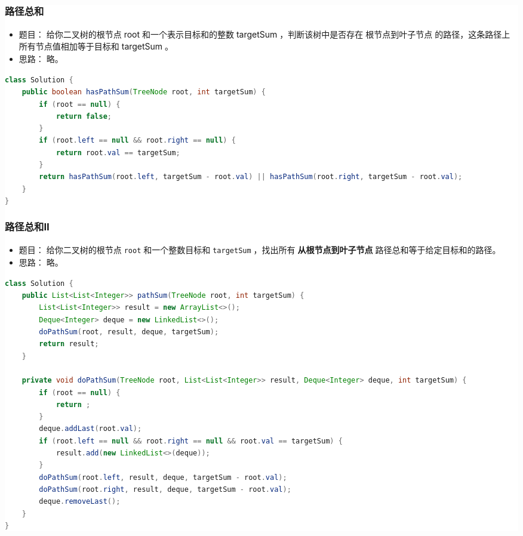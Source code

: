

### 路径总和

- 题目： 给你二叉树的根节点 root 和一个表示目标和的整数 targetSum ，判断该树中是否存在 根节点到叶子节点 的路径，这条路径上所有节点值相加等于目标和 targetSum 。
- 思路： 略。

```java
class Solution {
    public boolean hasPathSum(TreeNode root, int targetSum) {
        if (root == null) {
            return false;
        }
        if (root.left == null && root.right == null) {
            return root.val == targetSum;
        } 
        return hasPathSum(root.left, targetSum - root.val) || hasPathSum(root.right, targetSum - root.val);
    }
}
```



### 路径总和Ⅱ

- 题目： 给你二叉树的根节点 `root` 和一个整数目标和 `targetSum` ，找出所有 **从根节点到叶子节点** 路径总和等于给定目标和的路径。
- 思路： 略。

```java
class Solution {
    public List<List<Integer>> pathSum(TreeNode root, int targetSum) {
        List<List<Integer>> result = new ArrayList<>();
        Deque<Integer> deque = new LinkedList<>();
        doPathSum(root, result, deque, targetSum);
        return result;
    }

    private void doPathSum(TreeNode root, List<List<Integer>> result, Deque<Integer> deque, int targetSum) {
        if (root == null) {
            return ;
        }
        deque.addLast(root.val);
        if (root.left == null && root.right == null && root.val == targetSum) {
            result.add(new LinkedList<>(deque));
        }
        doPathSum(root.left, result, deque, targetSum - root.val);
        doPathSum(root.right, result, deque, targetSum - root.val);
        deque.removeLast();
    }
}
```

